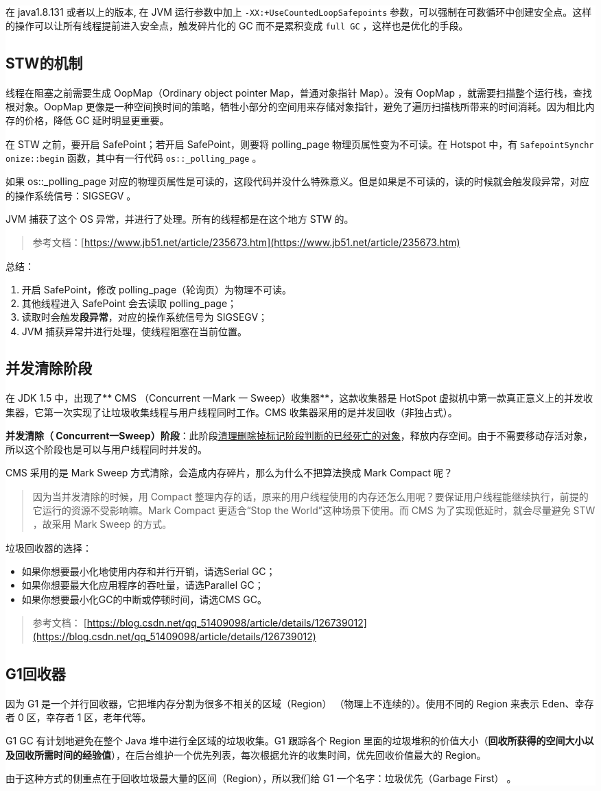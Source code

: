 在 java1.8.131 或者以上的版本, 在 JVM 运行参数中加上
`-XX:+UseCountedLoopSafepoints` 参数，可以强制在可数循环中创建安全点。这样的操作可以让所有线程提前进入安全点，触发碎片化的 GC 而不是累积变成 `full GC` ，这样也是优化的手段。

## STW的机制

线程在阻塞之前需要生成 OopMap（Ordinary object pointer Map，普通对象指针 Map）。没有 OopMap ，就需要扫描整个运行栈，查找根对象。OopMap 更像是一种空间换时间的策略，牺牲小部分的空间用来存储对象指针，避免了遍历扫描栈所带来的时间消耗。因为相比内存的价格，降低 GC 延时明显更重要。

在 STW 之前，要开启 SafePoint；若开启 SafePoint，则要将 polling_page 物理页属性变为不可读。在 Hotspot 中，有 `SafepointSynchronize::begin` 函数，其中有一行代码 `os::_polling_page` 。

如果 os::_polling_page 对应的物理页属性是可读的，这段代码并没什么特殊意义。但是如果是不可读的，读的时候就会触发段异常，对应的操作系统信号：SIGSEGV 。

JVM 捕获了这个 OS 异常，并进行了处理。所有的线程都是在这个地方 STW 的。

> 参考文档：[https://www.jb51.net/article/235673.htm](https://www.jb51.net/article/235673.htm)

总结：

1. 开启 SafePoint，修改 polling_page（轮询页）为物理不可读。
2. 其他线程进入 SafePoint 会去读取 polling_page；
3. 读取时会触发**段异常**，对应的操作系统信号为 SIGSEGV；
4. JVM 捕获异常并进行处理，使线程阻塞在当前位置。

## 并发清除阶段

在 JDK 1.5 中，出现了** CMS （Concurrent 一Mark 一 Sweep）收集器**，这款收集器是 HotSpot 虚拟机中第一款真正意义上的并发收集器，它第一次实现了让垃圾收集线程与用户线程同时工作。CMS 收集器采用的是并发回收（非独占式）。

**并发清除（ Concurrent一Sweep）阶段**：此阶段<u>清理删除掉标记阶段判断的已经死亡的对象</u>，释放内存空间。由于不需要移动存活对象，所以这个阶段也是可以与用户线程同时并发的。

CMS 采用的是 Mark Sweep 方式清除，会造成内存碎片，那么为什么不把算法换成 Mark Compact 呢？

> 因为当并发清除的时候，用 Compact 整理内存的话，原来的用户线程使用的内存还怎么用呢？要保证用户线程能继续执行，前提的它运行的资源不受影响嘛。Mark Compact 更适合“Stop the World”这种场景下使用。而 CMS 为了实现低延时，就会尽量避免 STW ，故采用 Mark Sweep 的方式。

垃圾回收器的选择：

- 如果你想要最小化地使用内存和并行开销，请选Serial GC；
- 如果你想要最大化应用程序的吞吐量，请选Parallel GC；
- 如果你想要最小化GC的中断或停顿时间，请选CMS GC。

> 参考文档：
> [https://blog.csdn.net/qq_51409098/article/details/126739012](https://blog.csdn.net/qq_51409098/article/details/126739012)

## G1回收器

因为 G1 是一个并行回收器，它把堆内存分割为很多不相关的区域（Region） （物理上不连续的）。使用不同的 Region 来表示 Eden、幸存者 0 区，幸存者 1 区，老年代等。

G1 GC 有计划地避免在整个 Java 堆中进行全区域的垃圾收集。G1 跟踪各个 Region 里面的垃圾堆积的价值大小（**回收所获得的空间大小以及回收所需时间的经验值**），在后台维护一个优先列表，每次根据允许的收集时间，优先回收价值最大的 Region。

由于这种方式的侧重点在于回收垃圾最大量的区间（Region），所以我们给 G1 一个名字：垃圾优先（Garbage First） 。
